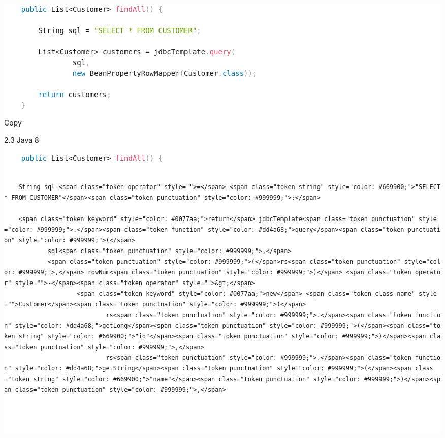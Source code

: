  <pre class="language-java code-toolbar"><code class=" language-java" style="font-family: Consolas, Monaco, 'andale mono', 'ubuntu mono', monospace; font-size: inherit; background: 0px 0px; line-height: 1.5;">    <span class="token keyword" style="color: #0077aa;">public</span> List<span class="token operator" style="">&lt;</span>Customer<span class="token operator" style="">&gt;</span> <span class="token function" style="color: #dd4a68;">findAll</span><span class="token punctuation" style="color: #999999;">(</span><span class="token punctuation" style="color: #999999;">)</span> <span class="token punctuation" style="color: #999999;">{</span>

        String sql <span class="token operator" style="">=</span> <span class="token string" style="color: #669900;">"SELECT * FROM CUSTOMER"</span><span class="token punctuation" style="color: #999999;">;</span>

        List<span class="token operator" style="">&lt;</span>Customer<span class="token operator" style="">&gt;</span> customers <span class="token operator" style="">=</span> jdbcTemplate<span class="token punctuation" style="color: #999999;">.</span><span class="token function" style="color: #dd4a68;">query</span><span class="token punctuation" style="color: #999999;">(</span>
                sql<span class="token punctuation" style="color: #999999;">,</span>
                <span class="token keyword" style="color: #0077aa;">new</span> <span class="token class-name" style="">BeanPropertyRowMapper</span><span class="token punctuation" style="color: #999999;">(</span>Customer<span class="token punctuation" style="color: #999999;">.</span><span class="token keyword" style="color: #0077aa;">class</span><span class="token punctuation" style="color: #999999;">)</span><span class="token punctuation" style="color: #999999;">)</span><span class="token punctuation" style="color: #999999;">;</span>

        <span class="token keyword" style="color: #0077aa;">return</span> customers<span class="token punctuation" style="color: #999999;">;</span>
    <span class="token punctuation" style="color: #999999;">}</span>
</code></pre> 
 <div class="toolbar" style=""> 
  <div class="toolbar-item" style="display: inline-block;">
   <a style="">Copy</a>
  </div> 
 </div> 
 <p style="">2.3 Java 8</p> 
 <pre class="language-java code-toolbar"><code class=" language-java" style="font-family: Consolas, Monaco, 'andale mono', 'ubuntu mono', monospace; font-size: inherit; background: 0px 0px; line-height: 1.5;">    <span class="token keyword" style="color: #0077aa;">public</span> List<span class="token operator" style="">&lt;</span>Customer<span class="token operator" style="">&gt;</span> <span class="token function" style="color: #dd4a68;">findAll</span><span class="token punctuation" style="color: #999999;">(</span><span class="token punctuation" style="color: #999999;">)</span> <span class="token punctuation" style="color: #999999;">{</span>

        String sql <span class="token operator" style="">=</span> <span class="token string" style="color: #669900;">"SELECT * FROM CUSTOMER"</span><span class="token punctuation" style="color: #999999;">;</span>

        <span class="token keyword" style="color: #0077aa;">return</span> jdbcTemplate<span class="token punctuation" style="color: #999999;">.</span><span class="token function" style="color: #dd4a68;">query</span><span class="token punctuation" style="color: #999999;">(</span>
                sql<span class="token punctuation" style="color: #999999;">,</span>
                <span class="token punctuation" style="color: #999999;">(</span>rs<span class="token punctuation" style="color: #999999;">,</span> rowNum<span class="token punctuation" style="color: #999999;">)</span> <span class="token operator" style="">-</span><span class="token operator" style="">&gt;</span>
                        <span class="token keyword" style="color: #0077aa;">new</span> <span class="token class-name" style="">Customer</span><span class="token punctuation" style="color: #999999;">(</span>
                                rs<span class="token punctuation" style="color: #999999;">.</span><span class="token function" style="color: #dd4a68;">getLong</span><span class="token punctuation" style="color: #999999;">(</span><span class="token string" style="color: #669900;">"id"</span><span class="token punctuation" style="color: #999999;">)</span><span class="token punctuation" style="color: #999999;">,</span>
                                rs<span class="token punctuation" style="color: #999999;">.</span><span class="token function" style="color: #dd4a68;">getString</span><span class="token punctuation" style="color: #999999;">(</span><span class="token string" style="color: #669900;">"name"</span><span class="token punctuation" style="color: #999999;">)</span><span class="token punctuation" style="color: #999999;">,</span>